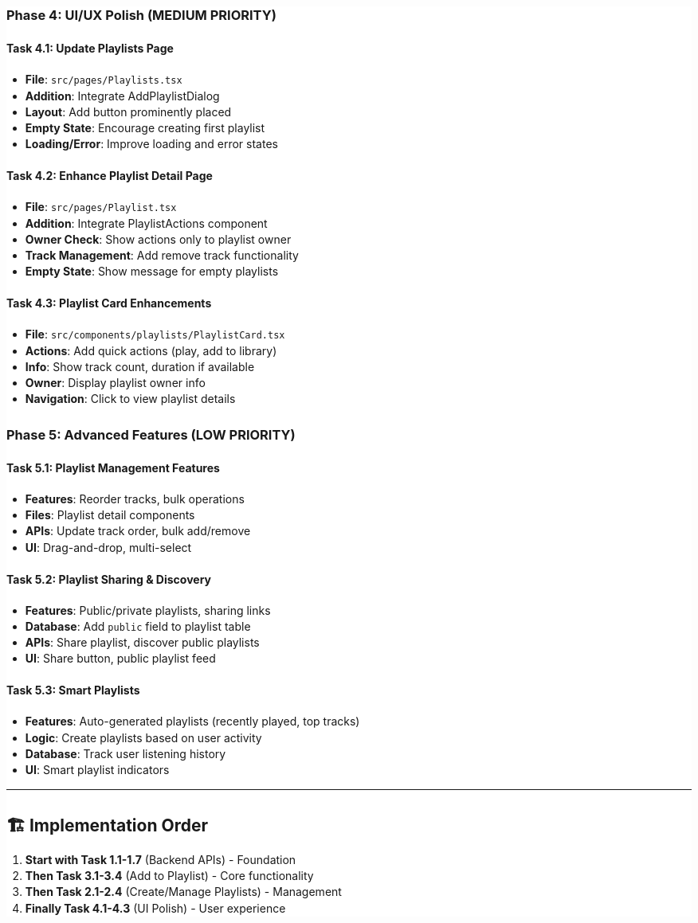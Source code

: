 ### **Phase 4: UI/UX Polish (MEDIUM PRIORITY)**

#### **Task 4.1: Update Playlists Page**
- **File**: `src/pages/Playlists.tsx`
- **Addition**: Integrate AddPlaylistDialog
- **Layout**: Add button prominently placed
- **Empty State**: Encourage creating first playlist
- **Loading/Error**: Improve loading and error states

#### **Task 4.2: Enhance Playlist Detail Page**
- **File**: `src/pages/Playlist.tsx`
- **Addition**: Integrate PlaylistActions component
- **Owner Check**: Show actions only to playlist owner
- **Track Management**: Add remove track functionality
- **Empty State**: Show message for empty playlists

#### **Task 4.3: Playlist Card Enhancements**
- **File**: `src/components/playlists/PlaylistCard.tsx`
- **Actions**: Add quick actions (play, add to library)
- **Info**: Show track count, duration if available
- **Owner**: Display playlist owner info
- **Navigation**: Click to view playlist details

### **Phase 5: Advanced Features (LOW PRIORITY)**

#### **Task 5.1: Playlist Management Features**
- **Features**: Reorder tracks, bulk operations
- **Files**: Playlist detail components
- **APIs**: Update track order, bulk add/remove
- **UI**: Drag-and-drop, multi-select

#### **Task 5.2: Playlist Sharing & Discovery**
- **Features**: Public/private playlists, sharing links
- **Database**: Add `public` field to playlist table
- **APIs**: Share playlist, discover public playlists
- **UI**: Share button, public playlist feed

#### **Task 5.3: Smart Playlists**
- **Features**: Auto-generated playlists (recently played, top tracks)
- **Logic**: Create playlists based on user activity
- **Database**: Track user listening history
- **UI**: Smart playlist indicators

---

## 🏗️ **Implementation Order**

1. **Start with Task 1.1-1.7** (Backend APIs) - Foundation
2. **Then Task 3.1-3.4** (Add to Playlist) - Core functionality
3. **Then Task 2.1-2.4** (Create/Manage Playlists) - Management
4. **Finally Task 4.1-4.3** (UI Polish) - User experience
